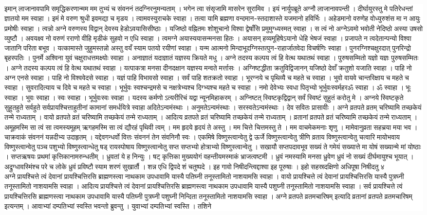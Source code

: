 इमान् लाजानावपामि समृद्धिकरणान्मम मम तुभ्यं च संवननं तदग्निरनुमन्यताम्
। भगेन त्वा संसृजामि मासरेन सुरामिव । इयं नार्युपब्रूते अग्नौ
लाजानावपन्ती । दीर्घायुरस्तु मे पतिरेधन्तां
ज्ञातयो मम स्वाहा । इमं मे वरुण श्रुधी इवमद्या च मृडय ।
त्वामवस्युराचके स्वाहा । तत्वा यामि ब्रह्मणा वन्दमान-स्तदाशास्ते
यजमानो हविर्भिः । अहेडमानो वरुणेह वोध्युरुशंस मा न आयुः प्रमोषीः
स्वाहा । त्वन्नो अग्ने वरुणस्य विद्वान् देवस्य हेडोऽवयासिसीष्ठाः
। यजिष्ठो वह्नितमः शोशुचानो विश्वा द्वेषाँसि प्रमुमुग्ध्यस्मत् स्वाहा ।
स त्वं नो अग्नेऽवमो भवोती नेदिष्ठो अस्या उषसो व्युष्टौ । अवयक्ष्व नो
वरुणं रराणो वीहि मृडीकं सुहवो न एधि स्वाहा । त्वमग्ने
अयास्ययासन्मनसा हितः । अयासन्
हव्यमूहिषेऽयानो धेहि भेषजं स्वाहा । प्रजापते न
त्वदेतान्पन्यो विश्वा जातानि परिता बभूव । यत्कामास्ते जुहुमस्तन्नो अस्तु
वयँ स्याम पतयो रयीणां स्वाहा । यन्म आत्मनो
मिन्दाभूदग्निस्तत्पुन-राहार्जातवेदा
विचर्षणिः स्वाहा । पुनरग्निश्चक्षुरदात् पुनरिन्द्रो बृहस्पतिः । पुनर्मे
अश्विना युवं चक्षुराधत्तमक्ष्योः स्वाहा । अनाज्ञातं यदाज्ञातं यज्ञस्य
क्रियते मधु । अग्ने तदस्य कल्पय त्वं हि वेत्थ यथातथं स्वाहा ।
पुरुषसम्मितो यज्ञो यज्ञः पुरुषसम्मितः । अग्ने तदस्य
कल्पय त्वं हि वेत्थ यथातथं स्वाहा । यत्पाकत्रा मनसा दीनदक्षान
यज्ञस्य मन्वते मर्त्तासः । अग्निष्टद्धीता क्रतुविद्विजानन्
यजिष्ठो देवाँ क्रतुशो यजाति स्वाहा । पाहि नो अग्न एनसे स्वाहा ।
पाहि नो विश्ववेदसे स्वाहा । यज्ञं पाहि विभावसो स्वाहा । सर्वं पाहि
शतक्रतो स्वाहा । भूरग्नये च पृथिव्यै च महते च स्वाहा । भुवो
वायवे चान्तरिक्षाय च महते च स्वाहा । सुवरादित्याय च दिवे च
महते च स्वाहा । भूर्भुवः स्वश्चन्द्रमसे च नक्षत्रेभ्यश्च
दिग्भ्यश्च महते च स्वाहा । नमो देवेभ्यः स्वधा पितृभ्यो
भूर्भुवःस्वर्महरॐ स्वाहा । ॐ स्वाहा । भूः स्वाहा । भुवः स्वाहा ।
स्वः स्वाहा । भूर्भुवःस्वः स्वाहा । यदस्य कर्मणो ऽत्यरीरिचं
यद्वा न्यूनमिहाकरम् । अग्निष्टत् स्विष्टकृद्विद्वान् सर्वं
स्विष्टं सुहुतं करोतु मे । अग्नये स्विष्टकृते सुहुतहुते सर्वहुते
सर्वप्रायश्चित्ताहुतीनां कामानां समर्धयित्रे स्वाहा अदितेऽन्वमंस्थाः ।
अनुमतेऽन्वमंस्थाः । सरस्वतेऽन्वमंस्थाः । देव सवितः प्रासावीः । अग्ने
व्रतपते व्रतम् चरिष्यामि तच्छकेयं तन्मे राध्यताम् । वायो व्रतपते व्रतं
चरिष्यामि तच्छकेयं तन्मे राध्यताम् । आदित्य व्रतपते व्रतं चरिष्यामि
तच्छकेयं तन्मे राध्यताम् । व्रतानां व्रतपते व्रतं चरिष्यामि तच्छकेयं
तन्मे राध्यताम् । अमूहमस्मि सा त्वं सा त्वमस्यमूहम् ऋगहमस्मि सा त्वं
द्यौरहं पृथिवी त्वम् । मम हृदये हृदयं ते अस्तु । मम चित्ते चित्तमस्तु ते
। मम वाचमेकमनाः शृणु । मामेवानुव्रता सहच्रया मया भव । चाक्रवाकं संवननं
यन्नदीभ्य उदाहृतम् । यद्देवगन्धर्वो वित्तः संवननं तेन संवनिनौ स्वः ।
एकमिषे विष्णुस्त्वान्वेतु द्वे ऊर्जे विष्णुस्त्वान्वेतु त्रीणि व्रताय
विष्णुस्त्वान्वेतु चत्वारि मायोभवाय विष्णुस्त्वान्वेतु पञ्च
पशुभ्यो विष्णुस्त्वान्धेतु षड् रायस्पोषाय
विष्णुस्त्वान्वेतु सप्त सप्तभ्यो
होत्राभ्यो विष्णुस्त्वान्वेतु । सखायौ सप्तपदावभूव सख्यं ते
गमेयं सख्यात्ते मा योषं सख्यान्मे मां योष्ठाः । सप्तऋषयः प्रथमां
कृत्तिकानामरुन्धतीम् । ध्रुवतां ये ह निन्युः । षट् कृत्तिका
मुख्ययोगं वहन्तीयमस्माकं भ्राजत्वष्टमी । ध्रुवं नमस्यामि मनसा
ध्रुवेण ध्रुवं नो सख्यं दीर्घमायुश्च भूयात् । अद्रुग्धावस्मिंश्च परे च
लोके ध्रुवं प्रविष्टौ स्याम शरणं सुखार्तौ । शन्न एधि द्विपदे शं चतुष्पदे
। इह गावो निषीदन्त्विद्दाश्वा इह पूरुषाः । इहो सहस्रदक्षिणो अधिपूषा
निषीदतु ४   
अग्ने प्रायश्चित्ते त्वं देवानां प्रायश्चित्तिरसि
ब्राह्मणस्त्वा नाथकाम उपधावामि यास्यै पतिघ्नी तनूस्तामितो नाशयामसि
स्वाहा । वायो प्रायश्चित्ते त्वं देवानां प्रायश्चित्तिरसि यास्यै
पुत्रघ्नी तनूस्तामितो नाशयामसि स्वाहा । आदित्य
प्रायश्चित्ते त्वं देवानां प्रायश्चित्तिरसि
ब्राह्मणस्त्वा नाथकाम उपधावामि यास्यै पशुघ्नी
तनूस्तामितो नाशयामसि स्वाहा । सर्व प्रायश्चित्ते त्वं
प्रायश्चित्तिरसि ब्राह्मणस्त्वा नाथकाम उपधावामि यास्यै पतिघ्नी
पुत्रघ्नी पशुघ्नी निन्दिता तनूस्तामितो नाशयामसि स्वाहा ।
अग्ने व्रतपते व्रतमचारिषम् इत्यादि व्रतानां व्रतपते व्रतमचारिषम्
इत्यन्तम् । आवाभ्यां दम्पतिभ्यां स्वस्ति भवन्तो
ब्रुवन्तु । युवाभ्यां दम्पतिभ्यां स्वस्ति । तशिने